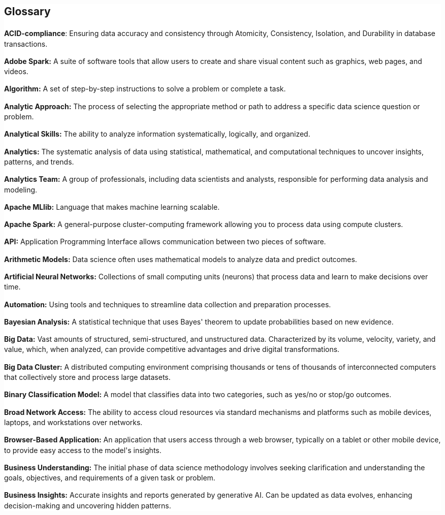 ## Glossary

**ACID-compliance**: Ensuring data accuracy and consistency through Atomicity, Consistency, Isolation, and Durability in database transactions.

**Adobe Spark:** A suite of software tools that allow users to create and share visual content such as graphics, web pages, and videos.

**Algorithm:** A set of step-by-step instructions to solve a problem or complete a task.

**Analytic Approach:** The process of selecting the appropriate method or path to address a specific data science question or problem.

**Analytical Skills:** The ability to analyze information systematically, logically, and organized.

**Analytics:** The systematic analysis of data using statistical, mathematical, and computational techniques to uncover insights, patterns, and trends.

**Analytics Team:** A group of professionals, including data scientists and analysts, responsible for performing data analysis and modeling. 

**Apache MLlib:** Language that makes machine learning scalable.

**Apache Spark:** A general-purpose cluster-computing framework allowing you to process data using compute clusters.

**API:** Application Programming Interface allows communication between two pieces of software.

**Arithmetic Models:** Data science often uses mathematical models to analyze data and predict outcomes.

**Artificial Neural Networks:** Collections of small computing units (neurons) that process data and learn to make decisions over time.

**Automation:** Using tools and techniques to streamline data collection and preparation processes.

**Bayesian Analysis:** A statistical technique that uses Bayes' theorem to update probabilities based on new evidence.

**Big Data:** Vast amounts of structured, semi-structured, and unstructured data. Characterized by its volume, velocity, variety, and value, which, when analyzed, can provide competitive advantages and drive digital transformations.

**Big Data Cluster:** A distributed computing environment comprising thousands or tens of thousands of interconnected computers that collectively store and process large datasets.

**Binary Classification Model:** A model that classifies data into two categories, such as yes/no or stop/go outcomes.

**Broad Network Access:** The ability to access cloud resources via standard mechanisms and platforms such as mobile devices, laptops, and workstations over networks.

**Browser-Based Application:** An application that users access through a web browser, typically on a tablet or other mobile device, to provide easy access to the model's insights.

**Business Understanding:** The initial phase of data science methodology involves seeking clarification and understanding the goals, objectives, and requirements of a given task or problem.

**Business Insights:** Accurate insights and reports generated by generative AI. Can be updated as data evolves, enhancing decision-making and uncovering hidden patterns.
